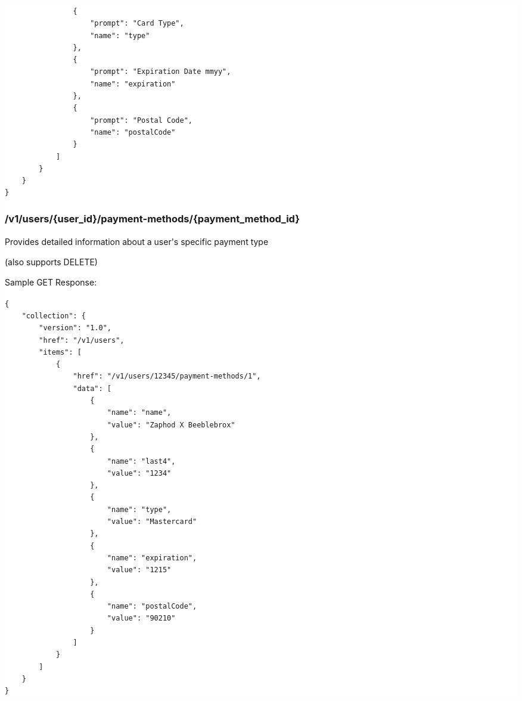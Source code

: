                     {
                        "prompt": "Card Type",
                        "name": "type"
                    },
                    {
                        "prompt": "Expiration Date mmyy",
                        "name": "expiration"
                    },
                    {
                        "prompt": "Postal Code",
                        "name": "postalCode"
                    }
                ]
            }
        }
    }

### /v1/users/{user_id}/payment-methods/{payment_method_id}

Provides detailed information about a user's specific payment type

(also supports DELETE)

Sample GET Response:

    {
        "collection": {
            "version": "1.0",
            "href": "/v1/users",
            "items": [
                {
                    "href": "/v1/users/12345/payment-methods/1",
                    "data": [
                        {
                            "name": "name",
                            "value": "Zaphod X Beeblebrox"
                        },
                        {
                            "name": "last4",
                            "value": "1234"
                        },
                        {
                            "name": "type",
                            "value": "Mastercard"
                        },
                        {
                            "name": "expiration",
                            "value": "1215"
                        },
                        {
                            "name": "postalCode",
                            "value": "90210"
                        }
                    ]
                }
            ]
        }
    }
